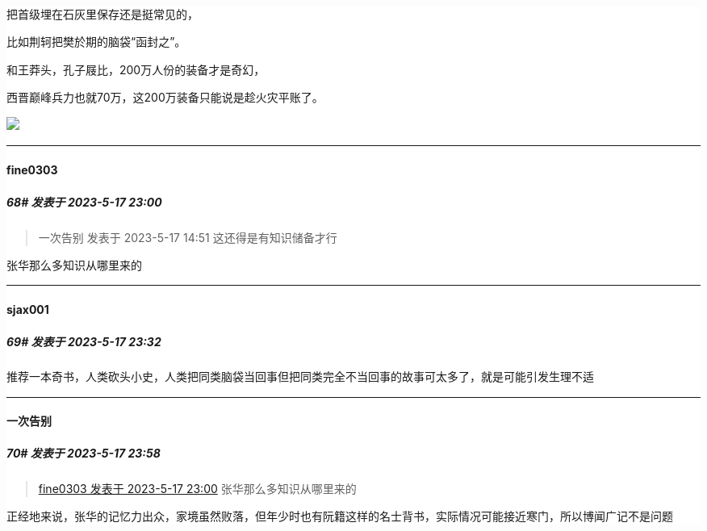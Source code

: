 把首级埋在石灰里保存还是挺常见的，

比如荆轲把樊於期的脑袋“函封之”。

和王莽头，孔子屐比，200万人份的装备才是奇幻，

西晋巅峰兵力也就70万，这200万装备只能说是趁火灾平账了。

<img src="https://static.saraba1st.com/image/smiley/face2017/068.png" referrerpolicy="no-referrer">


*****

####  fine0303  
##### 68#       发表于 2023-5-17 23:00

<blockquote>一次告别 发表于 2023-5-17 14:51
这还得是有知识储备才行</blockquote>
张华那么多知识从哪里来的


*****

####  sjax001  
##### 69#       发表于 2023-5-17 23:32

推荐一本奇书，人类砍头小史，人类把同类脑袋当回事但把同类完全不当回事的故事可太多了，就是可能引发生理不适


*****

####  一次告别  
##### 70#       发表于 2023-5-17 23:58

<blockquote><a href="httphttps://bbs.saraba1st.com/2b/forum.php?mod=redirect&amp;goto=findpost&amp;pid=60882914&amp;ptid=2134560" target="_blank">fine0303 发表于 2023-5-17 23:00</a>
张华那么多知识从哪里来的</blockquote>
正经地来说，张华的记忆力出众，家境虽然败落，但年少时也有阮籍这样的名士背书，实际情况可能接近寒门，所以博闻广记不是问题

